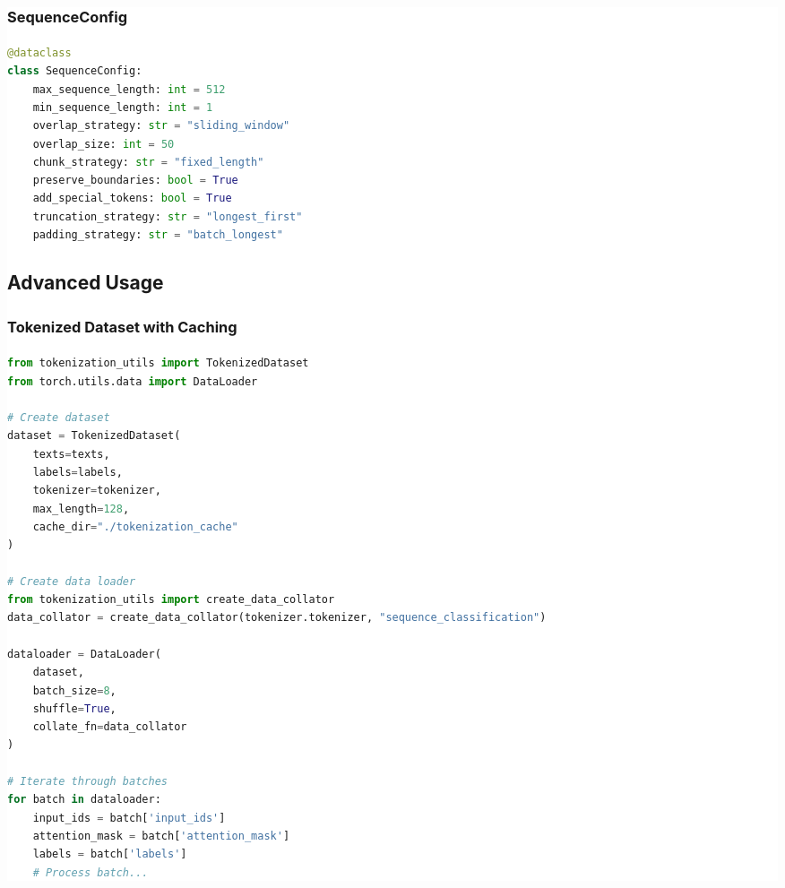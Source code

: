 ### SequenceConfig

```python
@dataclass
class SequenceConfig:
    max_sequence_length: int = 512
    min_sequence_length: int = 1
    overlap_strategy: str = "sliding_window"
    overlap_size: int = 50
    chunk_strategy: str = "fixed_length"
    preserve_boundaries: bool = True
    add_special_tokens: bool = True
    truncation_strategy: str = "longest_first"
    padding_strategy: str = "batch_longest"
```

## Advanced Usage

### Tokenized Dataset with Caching

```python
from tokenization_utils import TokenizedDataset
from torch.utils.data import DataLoader

# Create dataset
dataset = TokenizedDataset(
    texts=texts,
    labels=labels,
    tokenizer=tokenizer,
    max_length=128,
    cache_dir="./tokenization_cache"
)

# Create data loader
from tokenization_utils import create_data_collator
data_collator = create_data_collator(tokenizer.tokenizer, "sequence_classification")

dataloader = DataLoader(
    dataset,
    batch_size=8,
    shuffle=True,
    collate_fn=data_collator
)

# Iterate through batches
for batch in dataloader:
    input_ids = batch['input_ids']
    attention_mask = batch['attention_mask']
    labels = batch['labels']
    # Process batch...
```

